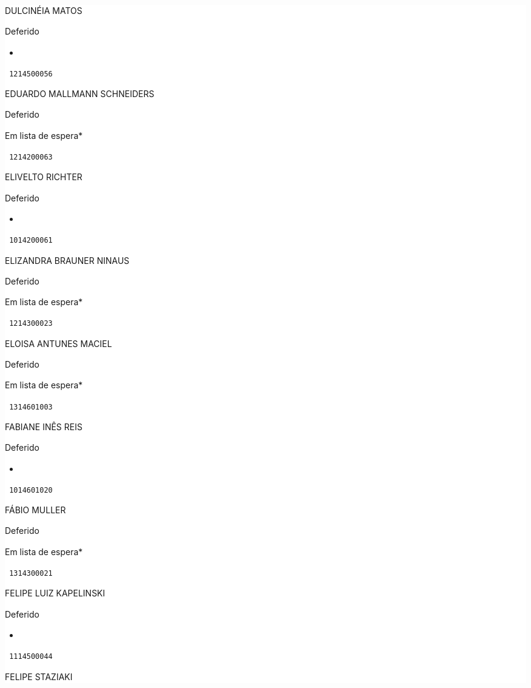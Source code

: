    DULCINÉIA MATOS

   Deferido

   -

     1214500056

   EDUARDO MALLMANN SCHNEIDERS

   Deferido

   Em lista de espera*

     1214200063

   ELIVELTO RICHTER

   Deferido

   -

     1014200061

   ELIZANDRA BRAUNER NINAUS

   Deferido

   Em lista de espera*

     1214300023

   ELOISA ANTUNES MACIEL

   Deferido

   Em lista de espera*

     1314601003

   FABIANE INÊS REIS

   Deferido

   -

     1014601020

   FÁBIO MULLER

   Deferido

   Em lista de espera*

     1314300021

   FELIPE LUIZ KAPELINSKI

   Deferido

   -

     1114500044

   FELIPE STAZIAKI
